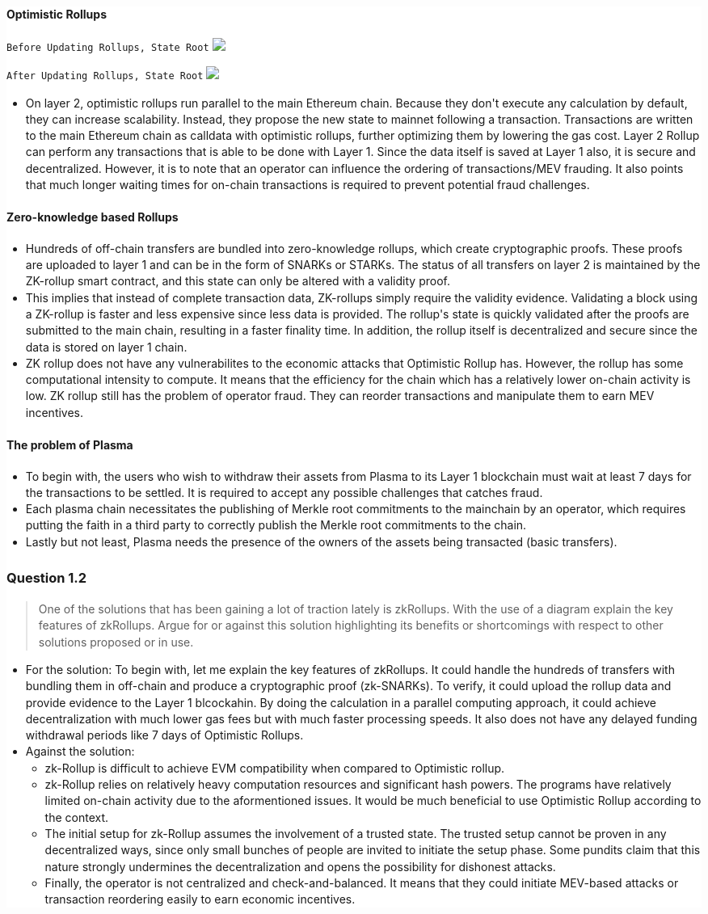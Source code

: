 #### Optimistic Rollups

```Before Updating Rollups, State Root```
![](https://i.imgur.com/9ge9UFl.png)

```After Updating Rollups, State Root```
![](https://i.imgur.com/7923zbg.png)

* On layer 2, optimistic rollups run parallel to the main Ethereum chain. Because they don't execute any calculation by default, they can increase scalability. Instead, they propose the new state to mainnet following a transaction. Transactions are written to the main Ethereum chain as calldata with optimistic rollups, further optimizing them by lowering the gas cost. Layer 2 Rollup can perform any transactions that is able to be done with Layer 1. Since the data itself is saved at Layer 1 also, it is secure and decentralized. However, it is to note that an operator can influence the ordering of transactions/MEV frauding. It also points that much longer waiting times for on-chain transactions is required to prevent potential fraud challenges.

#### Zero-knowledge based Rollups
* Hundreds of off-chain transfers are bundled into zero-knowledge rollups, which create cryptographic proofs. These proofs are uploaded to layer 1 and can be in the form of SNARKs or STARKs. The status of all transfers on layer 2 is maintained by the ZK-rollup smart contract, and this state can only be altered with a validity proof.
* This implies that instead of complete transaction data, ZK-rollups simply require the validity evidence. Validating a block using a ZK-rollup is faster and less expensive since less data is provided. The rollup's state is quickly validated after the proofs are submitted to the main chain, resulting in a faster finality time. In addition, the rollup itself is decentralized and secure since the data is stored on layer 1 chain.
* ZK rollup does not have any vulnerabilites to the economic attacks that Optimistic Rollup has. However, the rollup has some computational intensity to compute. It means that the efficiency for the chain which has a relatively lower on-chain activity is low. ZK rollup still has the problem of operator fraud. They can reorder transactions and manipulate them to earn MEV incentives.

#### The problem of Plasma
* To begin with, the users who wish to withdraw their assets from Plasma to its Layer 1 blockchain must wait at least 7 days for the transactions to be settled. It is required to accept any possible challenges that catches fraud.
* Each plasma chain necessitates the publishing of Merkle root commitments to the mainchain by an operator, which requires putting the faith in a third party to correctly publish the Merkle root commitments to the chain.
* Lastly but not least, Plasma needs the presence of the owners of the assets being transacted (basic transfers).

### Question 1.2
> One of the solutions that has been gaining a lot of traction lately is zkRollups. With the use of a diagram explain the key features of zkRollups. Argue for or against this solution highlighting its benefits or shortcomings with respect to other solutions proposed or in use.
* For the solution: To begin with, let me explain the key features of zkRollups. It could handle the hundreds of transfers with bundling them in off-chain and produce a cryptographic proof (zk-SNARKs). To verify, it could upload the rollup data and provide evidence to the Layer 1 blcockahin. By doing the calculation in a parallel computing approach, it could achieve decentralization with much lower gas fees but with much faster processing speeds. It also does not have any delayed funding withdrawal periods like 7 days of Optimistic Rollups.
* Against the solution:
    * zk-Rollup is difficult to achieve EVM compatibility when compared to Optimistic rollup.
    * zk-Rollup relies on relatively heavy computation resources and significant hash powers. The programs have relatively limited on-chain activity due to the aformentioned issues. It would be much beneficial to use Optimistic Rollup according to the context.
    * The initial setup for zk-Rollup assumes the involvement of a trusted state. The trusted setup cannot be proven in any decentralized ways, since only small bunches of people are invited to initiate the setup phase. Some pundits claim that this nature strongly undermines the decentralization and opens the possibility for dishonest attacks.
    * Finally, the operator is not centralized and check-and-balanced. It means that they could initiate MEV-based attacks or transaction reordering easily to earn economic incentives.

```